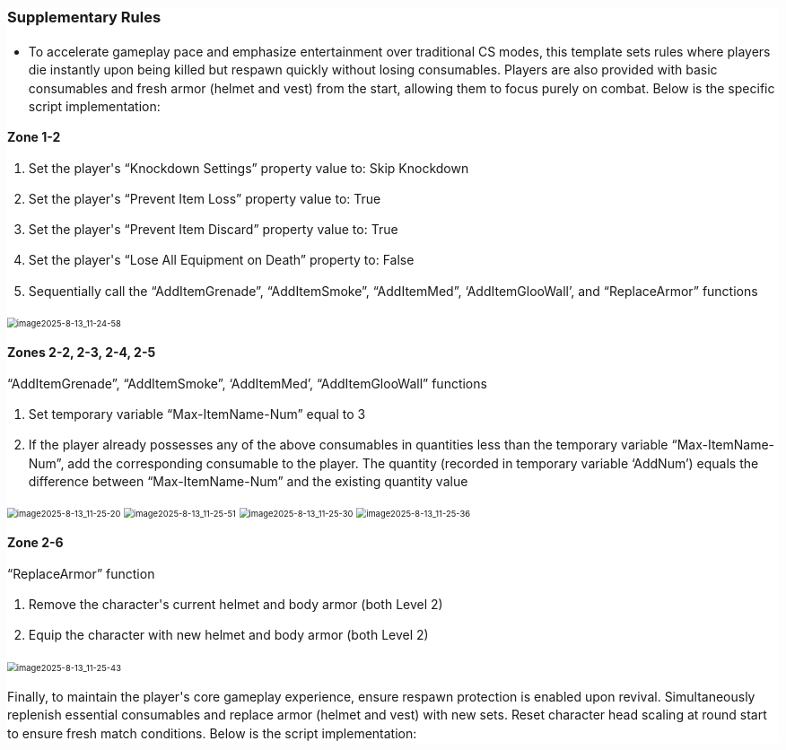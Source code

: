 
### Supplementary Rules

- To accelerate gameplay pace and emphasize entertainment over traditional CS modes, this template sets rules where players die instantly upon being killed but respawn quickly without losing consumables. Players are also provided with basic consumables and fresh armor (helmet and vest) from the start, allowing them to focus purely on combat. Below is the specific script implementation:

**Zone 1-2**

1. Set the player's “Knockdown Settings” property value to: Skip Knockdown

2. Set the player's “Prevent Item Loss” property value to: True

3. Set the player's “Prevent Item Discard” property value to: True

4. Set the player's “Lose All Equipment on Death” property to: False

5. Sequentially call the “AddItemGrenade”, “AddItemSmoke”, “AddItemMed”, ‘AddItemGlooWall’, and “ReplaceArmor” functions
<img src="https://dl.dir.freefiremobile.com/common/OB46/CSH/OfficialWeb/CLWiki2/BigHead/image2025-8-13_11-24-58.png" alt="image2025-8-13_11-24-58" style="zoom:67%;" /> 


**Zones 2-2, 2-3, 2-4, 2-5**

“AddItemGrenade”, “AddItemSmoke”, ‘AddItemMed’, “AddItemGlooWall” functions

1. Set temporary variable “Max-ItemName-Num” equal to 3

2. If the player already possesses any of the above consumables in quantities less than the temporary variable “Max-ItemName-Num”, add the corresponding consumable to the player. The quantity (recorded in temporary variable ‘AddNum’) equals the difference between “Max-ItemName-Num” and the existing quantity value

<img src="https://dl.dir.freefiremobile.com/common/OB46/CSH/OfficialWeb/CLWiki2/BigHead/image2025-8-13_11-25-20.png" alt="image2025-8-13_11-25-20" style="zoom:67%;" /> 

<img src="https://dl.dir.freefiremobile.com/common/OB46/CSH/OfficialWeb/CLWiki2/BigHead/image2025-8-13_11-25-51.png" alt="image2025-8-13_11-25-51" style="zoom:67%;" /> 

<img src="https://dl.dir.freefiremobile.com/common/OB46/CSH/OfficialWeb/CLWiki2/BigHead/image2025-8-13_11-25-30.png" alt="image2025-8-13_11-25-30" style="zoom:67%;" /> 

<img src="https://dl.dir.freefiremobile.com/common/OB46/CSH/OfficialWeb/CLWiki2/BigHead/image2025-8-13_11-25-36.png" alt="image2025-8-13_11-25-36" style="zoom:67%;" /> 


**Zone 2-6**

“ReplaceArmor” function

1. Remove the character's current helmet and body armor (both Level 2)

2. Equip the character with new helmet and body armor (both Level 2)

<img src="https://dl.dir.freefiremobile.com/common/OB46/CSH/OfficialWeb/CLWiki2/BigHead/image2025-8-13_11-25-43.png" alt="image2025-8-13_11-25-43" style="zoom:67%;" /> 


Finally, to maintain the player's core gameplay experience, ensure respawn protection is enabled upon revival. Simultaneously replenish essential consumables and replace armor (helmet and vest) with new sets. Reset character head scaling at round start to ensure fresh match conditions. Below is the script implementation:
